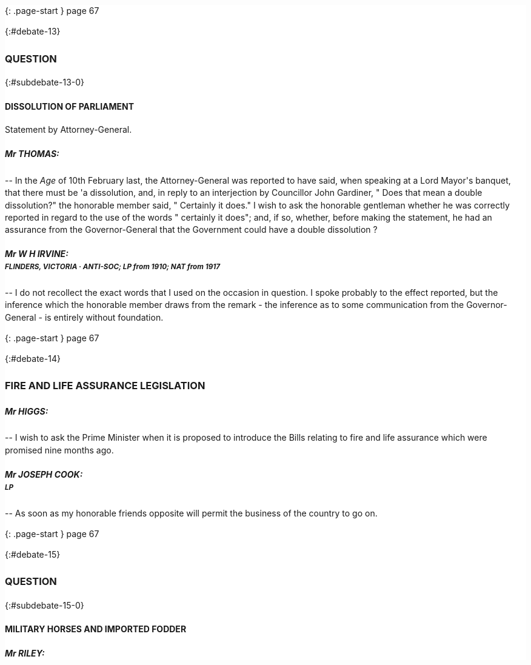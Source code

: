 {: .page-start }
page 67

{:#debate-13}
### QUESTION

{:#subdebate-13-0}
#### DISSOLUTION OF PARLIAMENT

Statement by Attorney-General. 

##### Mr THOMAS:

-- In the  *Age*  of 10th February last, the Attorney-General was reported to have said, when speaking at a Lord Mayor's banquet, that there must be 'a dissolution, and, in reply to an interjection by Councillor John Gardiner, " Does that mean a double dissolution?" the honorable member said, " Certainly it does." I wish to ask the honorable gentleman whether he was correctly reported in regard to the use of the words " certainly it does"; and, if so, whether, before making the statement, he had an assurance from the Governor-General that the Government could have a double dissolution ? 

##### Mr W H IRVINE:<br><small class="text-muted">FLINDERS, VICTORIA &middot; ANTI-SOC; LP from 1910; NAT from 1917</small>

-- I do not recollect the exact words that I used on the occasion in question. I spoke probably to the effect reported, but the inference which the honorable member draws from the remark - the inference as to some communication from the Governor-General - is entirely without foundation. 

{: .page-start }
page 67

{:#debate-14}
### FIRE AND LIFE ASSURANCE LEGISLATION

##### Mr HIGGS:

-- I wish to ask the Prime Minister when it is proposed to introduce the Bills relating to fire and life assurance which were promised nine months ago. 

##### Mr JOSEPH COOK:<br><small class="text-muted">LP</small>

-- As soon as my honorable friends opposite will permit the business of the country to go on. 

{: .page-start }
page 67

{:#debate-15}
### QUESTION

{:#subdebate-15-0}
#### MILITARY HORSES AND IMPORTED FODDER

##### Mr RILEY:
